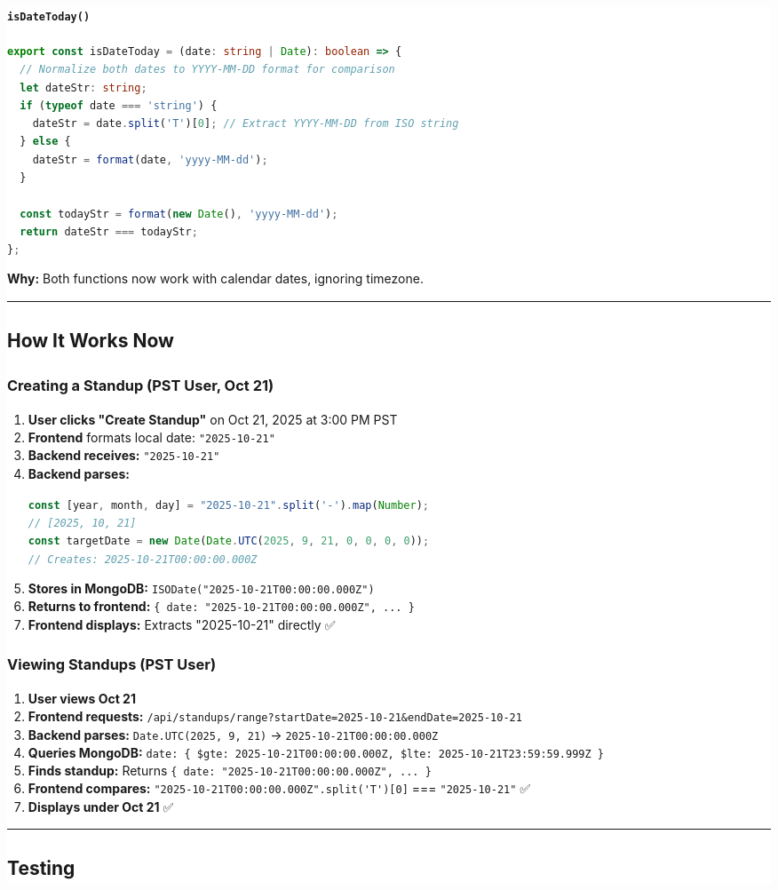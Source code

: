 #### `isDateToday()`
```typescript
export const isDateToday = (date: string | Date): boolean => {
  // Normalize both dates to YYYY-MM-DD format for comparison
  let dateStr: string;
  if (typeof date === 'string') {
    dateStr = date.split('T')[0]; // Extract YYYY-MM-DD from ISO string
  } else {
    dateStr = format(date, 'yyyy-MM-dd');
  }

  const todayStr = format(new Date(), 'yyyy-MM-dd');
  return dateStr === todayStr;
};
```

**Why:** Both functions now work with calendar dates, ignoring timezone.

---

## How It Works Now

### Creating a Standup (PST User, Oct 21)

1. **User clicks "Create Standup"** on Oct 21, 2025 at 3:00 PM PST
2. **Frontend** formats local date: `"2025-10-21"`
3. **Backend receives:** `"2025-10-21"`
4. **Backend parses:**
   ```typescript
   const [year, month, day] = "2025-10-21".split('-').map(Number);
   // [2025, 10, 21]
   const targetDate = new Date(Date.UTC(2025, 9, 21, 0, 0, 0, 0));
   // Creates: 2025-10-21T00:00:00.000Z
   ```
5. **Stores in MongoDB:** `ISODate("2025-10-21T00:00:00.000Z")`
6. **Returns to frontend:** `{ date: "2025-10-21T00:00:00.000Z", ... }`
7. **Frontend displays:** Extracts "2025-10-21" directly ✅

### Viewing Standups (PST User)

1. **User views Oct 21**
2. **Frontend requests:** `/api/standups/range?startDate=2025-10-21&endDate=2025-10-21`
3. **Backend parses:** `Date.UTC(2025, 9, 21)` → `2025-10-21T00:00:00.000Z`
4. **Queries MongoDB:** `date: { $gte: 2025-10-21T00:00:00.000Z, $lte: 2025-10-21T23:59:59.999Z }`
5. **Finds standup:** Returns `{ date: "2025-10-21T00:00:00.000Z", ... }`
6. **Frontend compares:** `"2025-10-21T00:00:00.000Z".split('T')[0]` === `"2025-10-21"` ✅
7. **Displays under Oct 21** ✅

---

## Testing
